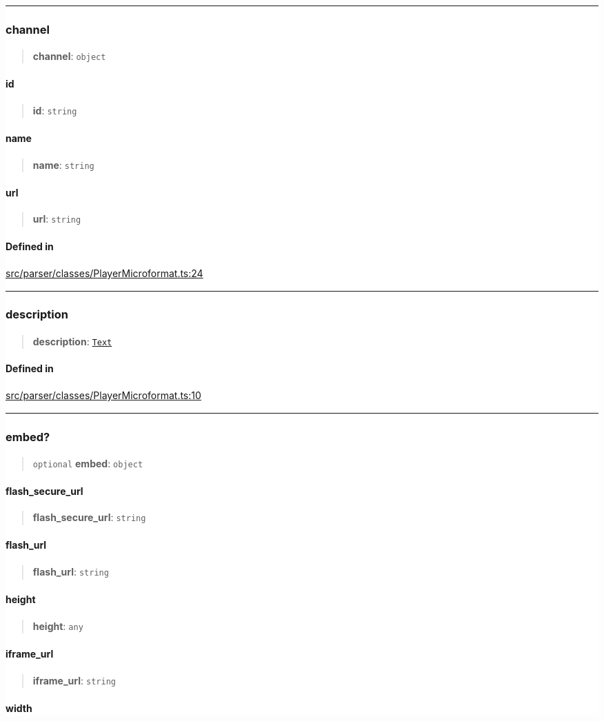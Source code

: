***

### channel

> **channel**: `object`

#### id

> **id**: `string`

#### name

> **name**: `string`

#### url

> **url**: `string`

#### Defined in

[src/parser/classes/PlayerMicroformat.ts:24](https://github.com/LuanRT/YouTube.js/blob/fc5571629eca037af7de03f4b903da6add1f300b/src/parser/classes/PlayerMicroformat.ts#L24)

***

### description

> **description**: [`Text`](../../Misc/classes/Text.md)

#### Defined in

[src/parser/classes/PlayerMicroformat.ts:10](https://github.com/LuanRT/YouTube.js/blob/fc5571629eca037af7de03f4b903da6add1f300b/src/parser/classes/PlayerMicroformat.ts#L10)

***

### embed?

> `optional` **embed**: `object`

#### flash\_secure\_url

> **flash\_secure\_url**: `string`

#### flash\_url

> **flash\_url**: `string`

#### height

> **height**: `any`

#### iframe\_url

> **iframe\_url**: `string`

#### width
